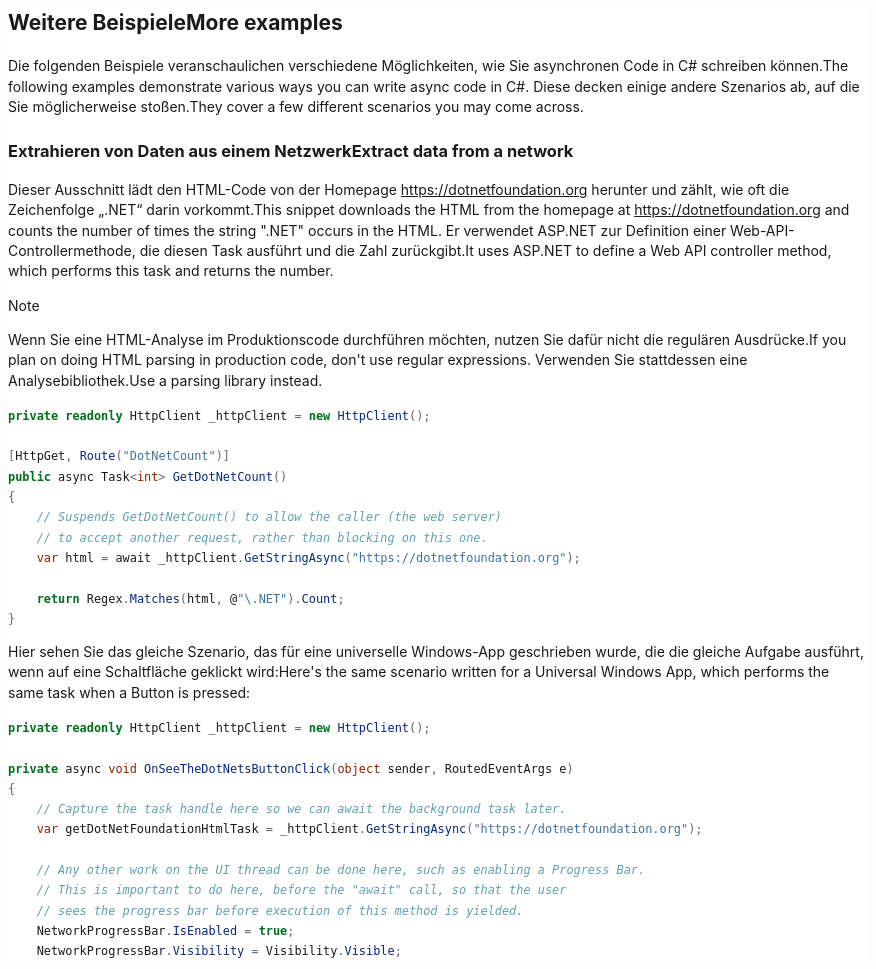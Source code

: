 ## <a name="more-examples"></a><span data-ttu-id="1bf5e-154">Weitere Beispiele</span><span class="sxs-lookup"><span data-stu-id="1bf5e-154">More examples</span></span>

<span data-ttu-id="1bf5e-155">Die folgenden Beispiele veranschaulichen verschiedene Möglichkeiten, wie Sie asynchronen Code in C# schreiben können.</span><span class="sxs-lookup"><span data-stu-id="1bf5e-155">The following examples demonstrate various ways you can write async code in C#.</span></span> <span data-ttu-id="1bf5e-156">Diese decken einige andere Szenarios ab, auf die Sie möglicherweise stoßen.</span><span class="sxs-lookup"><span data-stu-id="1bf5e-156">They cover a few different scenarios you may come across.</span></span>

### <a name="extract-data-from-a-network"></a><span data-ttu-id="1bf5e-157">Extrahieren von Daten aus einem Netzwerk</span><span class="sxs-lookup"><span data-stu-id="1bf5e-157">Extract data from a network</span></span>

<span data-ttu-id="1bf5e-158">Dieser Ausschnitt lädt den HTML-Code von der Homepage <https://dotnetfoundation.org> herunter und zählt, wie oft die Zeichenfolge „.NET“ darin vorkommt.</span><span class="sxs-lookup"><span data-stu-id="1bf5e-158">This snippet downloads the HTML from the homepage at <https://dotnetfoundation.org> and counts the number of times the string ".NET" occurs in the HTML.</span></span> <span data-ttu-id="1bf5e-159">Er verwendet ASP.NET zur Definition einer Web-API-Controllermethode, die diesen Task ausführt und die Zahl zurückgibt.</span><span class="sxs-lookup"><span data-stu-id="1bf5e-159">It uses ASP.NET to define a Web API controller method, which performs this task and returns the number.</span></span>

> [!NOTE]
> <span data-ttu-id="1bf5e-160">Wenn Sie eine HTML-Analyse im Produktionscode durchführen möchten, nutzen Sie dafür nicht die regulären Ausdrücke.</span><span class="sxs-lookup"><span data-stu-id="1bf5e-160">If you plan on doing HTML parsing in production code, don't use regular expressions.</span></span> <span data-ttu-id="1bf5e-161">Verwenden Sie stattdessen eine Analysebibliothek.</span><span class="sxs-lookup"><span data-stu-id="1bf5e-161">Use a parsing library instead.</span></span>

```csharp
private readonly HttpClient _httpClient = new HttpClient();

[HttpGet, Route("DotNetCount")]
public async Task<int> GetDotNetCount()
{
    // Suspends GetDotNetCount() to allow the caller (the web server)
    // to accept another request, rather than blocking on this one.
    var html = await _httpClient.GetStringAsync("https://dotnetfoundation.org");

    return Regex.Matches(html, @"\.NET").Count;
}
```

<span data-ttu-id="1bf5e-162">Hier sehen Sie das gleiche Szenario, das für eine universelle Windows-App geschrieben wurde, die die gleiche Aufgabe ausführt, wenn auf eine Schaltfläche geklickt wird:</span><span class="sxs-lookup"><span data-stu-id="1bf5e-162">Here's the same scenario written for a Universal Windows App, which performs the same task when a Button is pressed:</span></span>

```csharp
private readonly HttpClient _httpClient = new HttpClient();

private async void OnSeeTheDotNetsButtonClick(object sender, RoutedEventArgs e)
{
    // Capture the task handle here so we can await the background task later.
    var getDotNetFoundationHtmlTask = _httpClient.GetStringAsync("https://dotnetfoundation.org");

    // Any other work on the UI thread can be done here, such as enabling a Progress Bar.
    // This is important to do here, before the "await" call, so that the user
    // sees the progress bar before execution of this method is yielded.
    NetworkProgressBar.IsEnabled = true;
    NetworkProgressBar.Visibility = Visibility.Visible;

```
